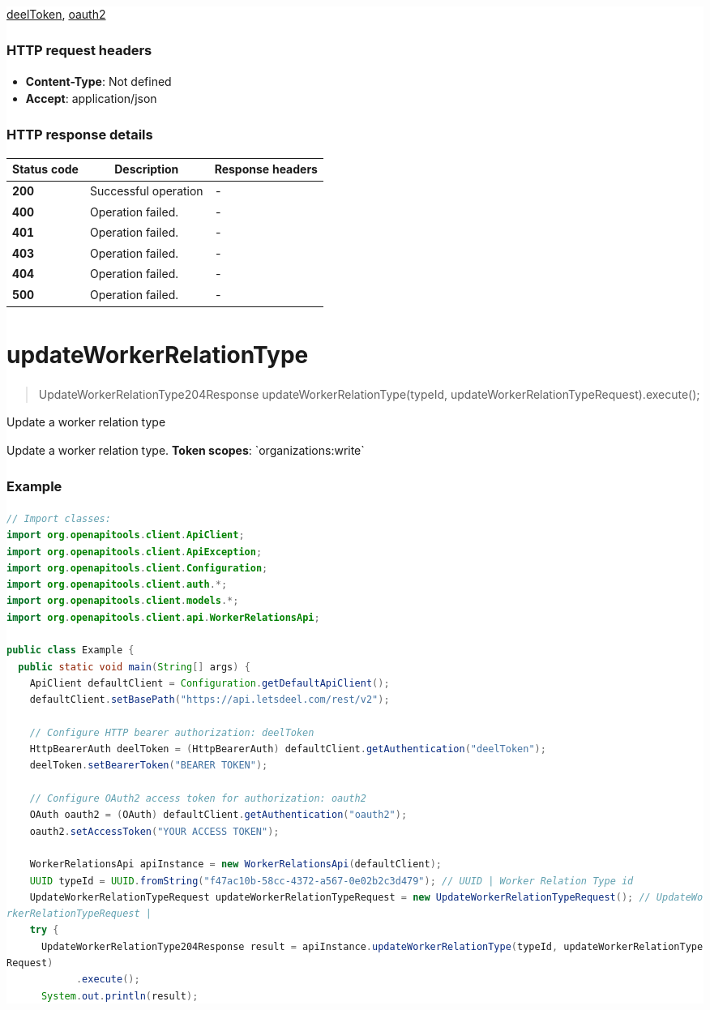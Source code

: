 [deelToken](../README.md#deelToken), [oauth2](../README.md#oauth2)

### HTTP request headers

 - **Content-Type**: Not defined
 - **Accept**: application/json

### HTTP response details
| Status code | Description | Response headers |
|-------------|-------------|------------------|
| **200** | Successful operation |  -  |
| **400** | Operation failed. |  -  |
| **401** | Operation failed. |  -  |
| **403** | Operation failed. |  -  |
| **404** | Operation failed. |  -  |
| **500** | Operation failed. |  -  |

<a id="updateWorkerRelationType"></a>
# **updateWorkerRelationType**
> UpdateWorkerRelationType204Response updateWorkerRelationType(typeId, updateWorkerRelationTypeRequest).execute();

Update a worker relation type

Update a worker relation type.  **Token scopes**: &#x60;organizations:write&#x60;

### Example
```java
// Import classes:
import org.openapitools.client.ApiClient;
import org.openapitools.client.ApiException;
import org.openapitools.client.Configuration;
import org.openapitools.client.auth.*;
import org.openapitools.client.models.*;
import org.openapitools.client.api.WorkerRelationsApi;

public class Example {
  public static void main(String[] args) {
    ApiClient defaultClient = Configuration.getDefaultApiClient();
    defaultClient.setBasePath("https://api.letsdeel.com/rest/v2");
    
    // Configure HTTP bearer authorization: deelToken
    HttpBearerAuth deelToken = (HttpBearerAuth) defaultClient.getAuthentication("deelToken");
    deelToken.setBearerToken("BEARER TOKEN");

    // Configure OAuth2 access token for authorization: oauth2
    OAuth oauth2 = (OAuth) defaultClient.getAuthentication("oauth2");
    oauth2.setAccessToken("YOUR ACCESS TOKEN");

    WorkerRelationsApi apiInstance = new WorkerRelationsApi(defaultClient);
    UUID typeId = UUID.fromString("f47ac10b-58cc-4372-a567-0e02b2c3d479"); // UUID | Worker Relation Type id
    UpdateWorkerRelationTypeRequest updateWorkerRelationTypeRequest = new UpdateWorkerRelationTypeRequest(); // UpdateWorkerRelationTypeRequest | 
    try {
      UpdateWorkerRelationType204Response result = apiInstance.updateWorkerRelationType(typeId, updateWorkerRelationTypeRequest)
            .execute();
      System.out.println(result);
```
